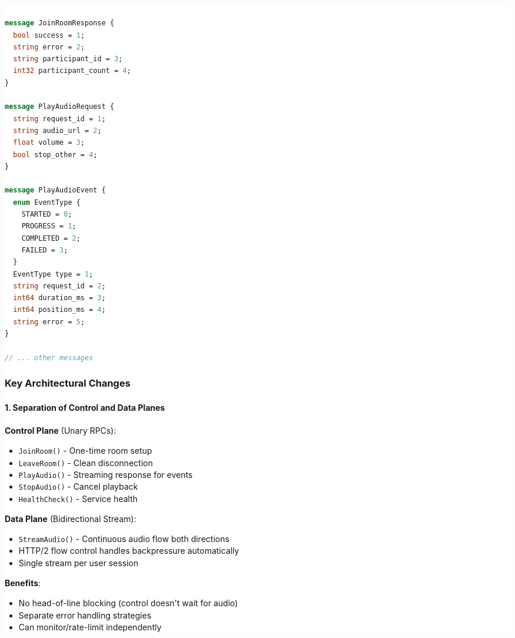 ```protobuf

message JoinRoomResponse {
  bool success = 1;
  string error = 2;
  string participant_id = 3;
  int32 participant_count = 4;
}

message PlayAudioRequest {
  string request_id = 1;
  string audio_url = 2;
  float volume = 3;
  bool stop_other = 4;
}

message PlayAudioEvent {
  enum EventType {
    STARTED = 0;
    PROGRESS = 1;
    COMPLETED = 2;
    FAILED = 3;
  }
  EventType type = 1;
  string request_id = 2;
  int64 duration_ms = 3;
  int64 position_ms = 4;
  string error = 5;
}

// ... other messages
```

### Key Architectural Changes

#### 1. Separation of Control and Data Planes

**Control Plane** (Unary RPCs):

- `JoinRoom()` - One-time room setup
- `LeaveRoom()` - Clean disconnection
- `PlayAudio()` - Streaming response for events
- `StopAudio()` - Cancel playback
- `HealthCheck()` - Service health

**Data Plane** (Bidirectional Stream):

- `StreamAudio()` - Continuous audio flow both directions
- HTTP/2 flow control handles backpressure automatically
- Single stream per user session

**Benefits**:

- No head-of-line blocking (control doesn't wait for audio)
- Separate error handling strategies
- Can monitor/rate-limit independently

